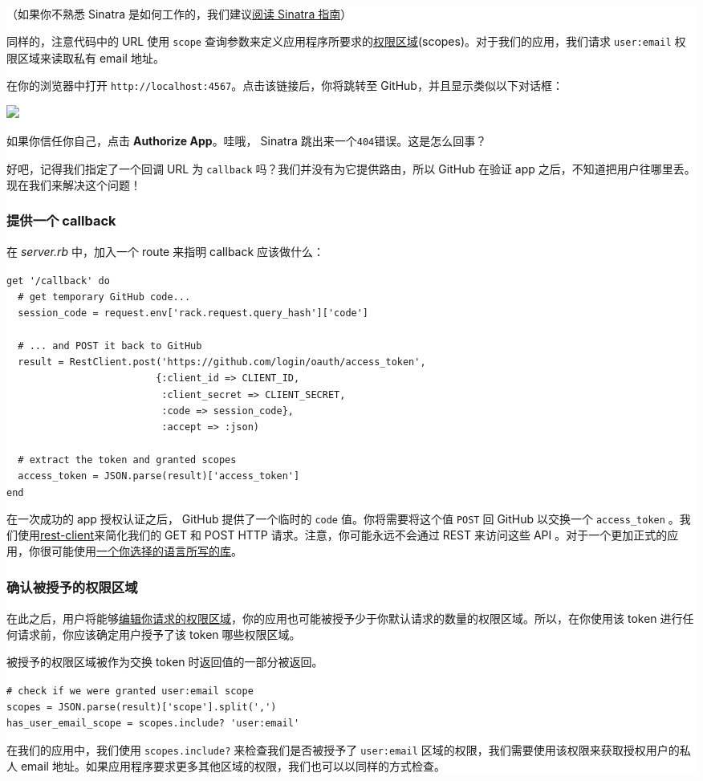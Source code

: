 （如果你不熟悉 Sinatra 是如何工作的，我们建议[阅读 Sinatra 指南](https://github.com/sinatra/sinatra-book/blob/master/book/Introduction.markdown#hello-world-application)）

同样的，注意代码中的 URL 使用 `scope` 查询参数来定义应用程序所要求的[权限区域](https://developer.github.com/v3/oauth/#scopes)(scopes)。对于我们的应用，我们请求 `user:email` 权限区域来读取私有 email 地址。

在你的浏览器中打开 `http://localhost:4567`。点击该链接后，你将跳转至 GitHub，并且显示类似以下对话框：

![](images/oauth_prompt.png)

如果你信任你自己，点击 __Authorize App__。哇哦， Sinatra 跳出来一个`404`错误。这是怎么回事？

好吧，记得我们指定了一个回调 URL 为 `callback` 吗？我们并没有为它提供路由，所以 GitHub 在验证 app 之后，不知道把用户往哪里丢。现在我们来解决这个问题！

### 提供一个 callback

在 _server.rb_ 中，加入一个 route 来指明 callback 应该做什么：

    get '/callback' do
      # get temporary GitHub code...
      session_code = request.env['rack.request.query_hash']['code']

      # ... and POST it back to GitHub
      result = RestClient.post('https://github.com/login/oauth/access_token',
                              {:client_id => CLIENT_ID,
                               :client_secret => CLIENT_SECRET,
                               :code => session_code},
                               :accept => :json)

      # extract the token and granted scopes
      access_token = JSON.parse(result)['access_token']
    end

在一次成功的 app 授权认证之后， GitHub 提供了一个临时的 `code` 值。你将需要将这个值 `POST` 回 GitHub 以交换一个 `access_token` 。我们使用[rest-client](https://github.com/archiloque/rest-client)来简化我们的 GET 和 POST HTTP 请求。注意，你可能永远不会通过 REST 来访问这些 API 。对于一个更加正式的应用，你很可能使用[一个你选择的语言所写的库](https://developer.github.com/libraries/)。

### 确认被授予的权限区域

在此之后，用户将能够[编辑你请求的权限区域](https://developer.github.com/changes/2013-10-04-oauth-changes-coming/)，你的应用也可能被授予少于你默认请求的数量的权限区域。所以，在你使用该 token 进行任何请求前，你应该确定用户授予了该 token 哪些权限区域。

被授予的权限区域被作为交换 token 时返回值的一部分被返回。

    # check if we were granted user:email scope
    scopes = JSON.parse(result)['scope'].split(',')
    has_user_email_scope = scopes.include? 'user:email'

在我们的应用中，我们使用 `scopes.include?` 来检查我们是否被授予了 `user:email` 区域的权限，我们需要使用该权限来获取授权用户的私人 email 地址。如果应用程序要求更多其他区域的权限，我们也可以以同样的方式检查。
